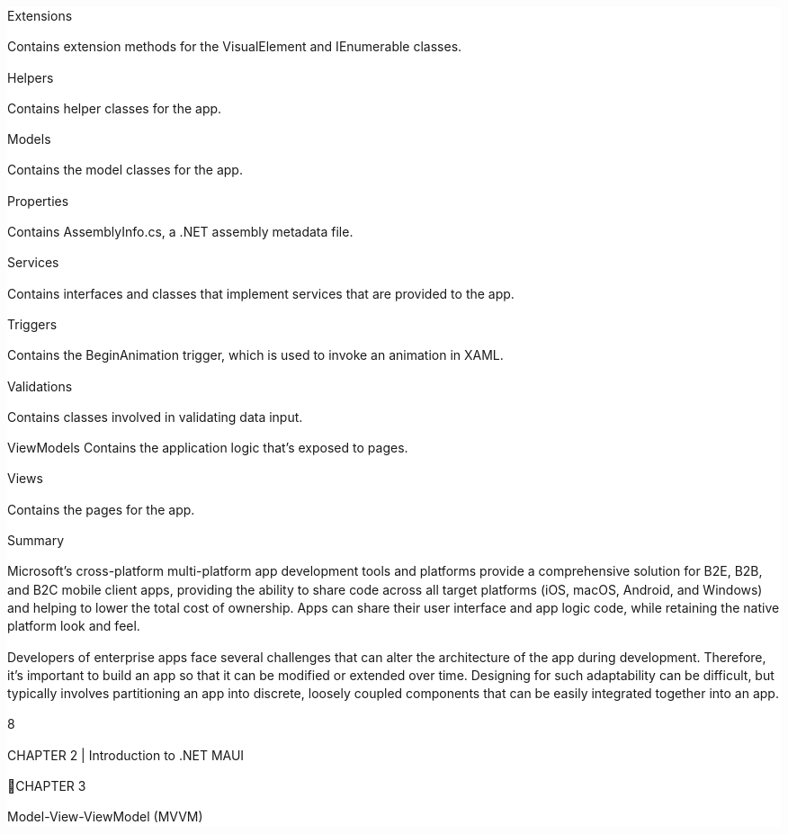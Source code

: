 Extensions

Contains extension methods for the VisualElement and IEnumerable<T> classes.

Helpers

Contains helper classes for the app.

Models

Contains the model classes for the app.

Properties

Contains AssemblyInfo.cs, a .NET assembly metadata file.

Services

Contains interfaces and classes that implement services that are provided to the
app.

Triggers

Contains the BeginAnimation trigger, which is used to invoke an animation in XAML.

Validations

Contains classes involved in validating data input.

ViewModels  Contains the application logic that’s exposed to pages.

Views

Contains the pages for the app.

Summary

Microsoft’s cross-platform multi-platform app development tools and platforms provide a
comprehensive solution for B2E, B2B, and B2C mobile client apps, providing the ability to share code
across all target platforms (iOS, macOS, Android, and Windows) and helping to lower the total cost of
ownership. Apps can share their user interface and app logic code, while retaining the native platform
look and feel.

Developers of enterprise apps face several challenges that can alter the architecture of the app during
development. Therefore, it’s important to build an app so that it can be modified or extended over
time. Designing for such adaptability can be difficult, but typically involves partitioning an app into
discrete, loosely coupled components that can be easily integrated together into an app.

8

CHAPTER 2 | Introduction to .NET MAUI

CHAPTER  3

Model-View-ViewModel
(MVVM)
